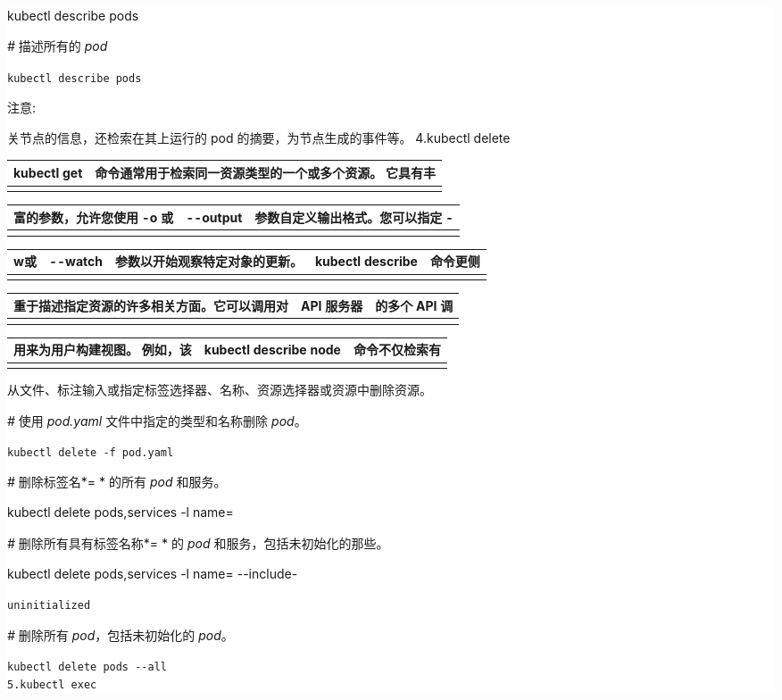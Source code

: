 kubectl describe pods <rc-name>

*#* 描述所有的 *pod*

```
kubectl describe pods
```

注意:

关节点的信息，还检索在其上运行的 pod 的摘要，为节点生成的事件等。 4.kubectl delete

| kubectl get | 命令通常用于检索同一资源类型的一个或多个资源。 它具有丰 |
| ----------- | ------------------------------------------------------- |
|             |                                                         |

| 富的参数，允许您使用 -o 或 | --output | 参数自定义输出格式。您可以指定 - |
| -------------------------- | -------- | -------------------------------- |
|                            |          |                                  |

| w或  | --watch | 参数以开始观察特定对象的更新。 | kubectl describe | 命令更侧 |
| ---- | ------- | ------------------------------ | ---------------- | -------- |
|      |         |                                |                  |          |

| 重于描述指定资源的许多相关方面。它可以调用对 | API 服务器 | 的多个 API 调 |
| -------------------------------------------- | ---------- | ------------- |
|                                              |            |               |

| 用来为用户构建视图。 例如，该 | kubectl describe node | 命令不仅检索有 |
| ----------------------------- | --------------------- | -------------- |
|                               |                       |                |

从文件、标注输入或指定标签选择器、名称、资源选择器或资源中删除资源。

*#* 使用 *pod.yaml* 文件中指定的类型和名称删除 *pod*。

```
kubectl delete -f pod.yaml
```

*#* 删除标签名*= <label-name>* 的所有 *pod* 和服务。

kubectl delete pods,services -l name=<label-name>

*#* 删除所有具有标签名称*= <label-name>* 的 *pod* 和服务，包括未初始化的那些。

kubectl delete pods,services -l name=<label-name> --include-

```
uninitialized
```

*#* 删除所有 *pod*，包括未初始化的 *pod*。

```
kubectl delete pods --all
5.kubectl exec
```
